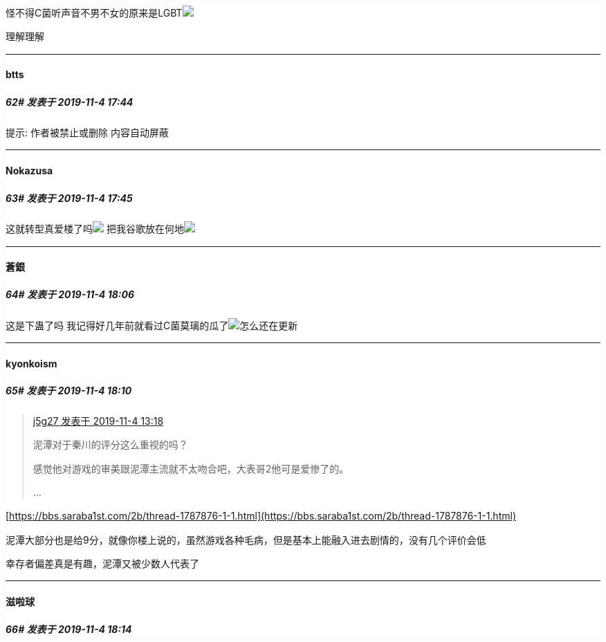 怪不得C菌听声音不男不女的原来是LGBT<img src="https://static.saraba1st.com/image/smiley/face2017/067.png" referrerpolicy="no-referrer">

理解理解


-----

####  btts  
##### 62#       发表于 2019-11-4 17:44

提示: 作者被禁止或删除 内容自动屏蔽


-----

####  Nokazusa  
##### 63#       发表于 2019-11-4 17:45


这就转型真爱楼了吗<img src="https://static.saraba1st.com/image/smiley/face2017/067.png" referrerpolicy="no-referrer">
把我谷歌放在何地<img src="https://static.saraba1st.com/image/smiley/face2017/068.png" referrerpolicy="no-referrer">


-----

####  蒼銀  
##### 64#       发表于 2019-11-4 18:06


这是下蛊了吗 我记得好几年前就看过C菌莫璃的瓜了<img src="https://static.saraba1st.com/image/smiley/face2017/001.png" referrerpolicy="no-referrer">怎么还在更新


-----

####  kyonkoism  
##### 65#       发表于 2019-11-4 18:10


<blockquote><a href="httphttps://bbs.saraba1st.com/2b/forum.php?mod=redirect&amp;goto=findpost&amp;pid=45403925&amp;ptid=1863194" target="_blank">j5g27 发表于 2019-11-4 13:18</a>

泥潭对于秦川的评分这么重视的吗？

感觉他对游戏的审美跟泥潭主流就不太吻合吧，大表哥2他可是爱惨了的。

 ...</blockquote>
[https://bbs.saraba1st.com/2b/thread-1787876-1-1.html](https://bbs.saraba1st.com/2b/thread-1787876-1-1.html)


泥潭大部分也是给9分，就像你楼上说的，虽然游戏各种毛病，但是基本上能融入进去剧情的，没有几个评价会低

幸存者偏差真是有趣，泥潭又被少数人代表了


-----

####  滋啦球  
##### 66#       发表于 2019-11-4 18:14
